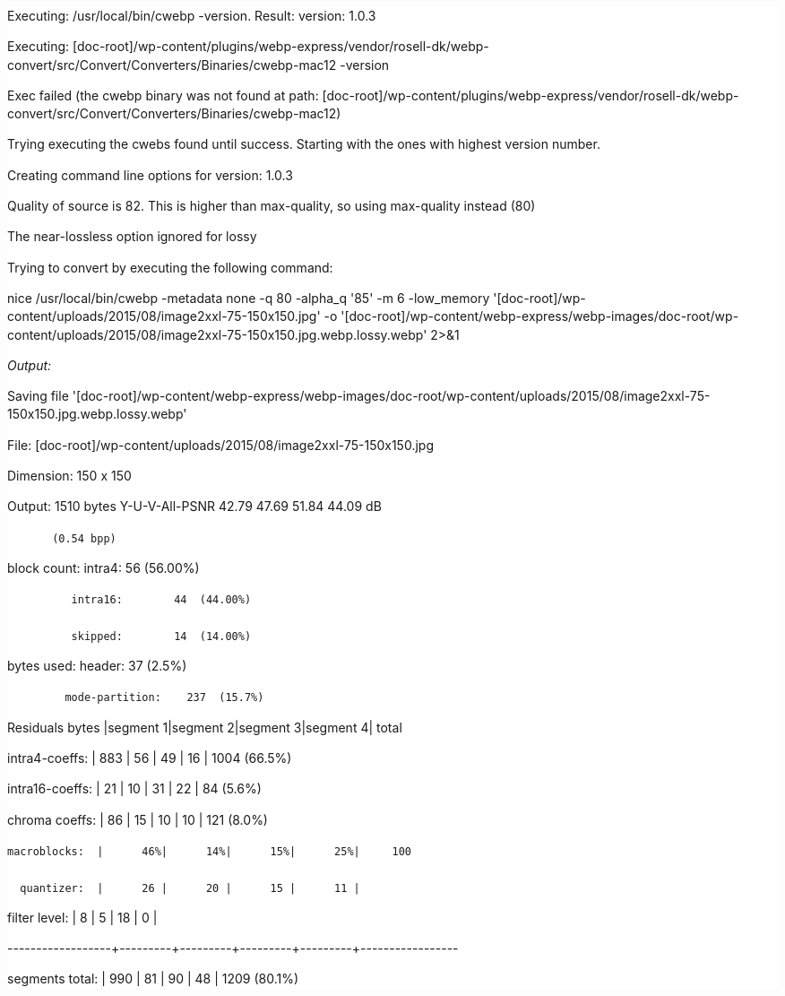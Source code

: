 Executing: /usr/local/bin/cwebp -version. Result: version: 1.0.3

Executing: [doc-root]/wp-content/plugins/webp-express/vendor/rosell-dk/webp-convert/src/Convert/Converters/Binaries/cwebp-mac12 -version

Exec failed (the cwebp binary was not found at path: [doc-root]/wp-content/plugins/webp-express/vendor/rosell-dk/webp-convert/src/Convert/Converters/Binaries/cwebp-mac12)

Trying executing the cwebs found until success. Starting with the ones with highest version number.

Creating command line options for version: 1.0.3

Quality of source is 82. This is higher than max-quality, so using max-quality instead (80)

The near-lossless option ignored for lossy

Trying to convert by executing the following command:

nice /usr/local/bin/cwebp -metadata none -q 80 -alpha_q '85' -m 6 -low_memory '[doc-root]/wp-content/uploads/2015/08/image2xxl-75-150x150.jpg' -o '[doc-root]/wp-content/webp-express/webp-images/doc-root/wp-content/uploads/2015/08/image2xxl-75-150x150.jpg.webp.lossy.webp' 2>&1


*Output:* 

Saving file '[doc-root]/wp-content/webp-express/webp-images/doc-root/wp-content/uploads/2015/08/image2xxl-75-150x150.jpg.webp.lossy.webp'

File:      [doc-root]/wp-content/uploads/2015/08/image2xxl-75-150x150.jpg

Dimension: 150 x 150

Output:    1510 bytes Y-U-V-All-PSNR 42.79 47.69 51.84   44.09 dB

           (0.54 bpp)

block count:  intra4:         56  (56.00%)

              intra16:        44  (44.00%)

              skipped:        14  (14.00%)

bytes used:  header:             37  (2.5%)

             mode-partition:    237  (15.7%)

 Residuals bytes  |segment 1|segment 2|segment 3|segment 4|  total

  intra4-coeffs:  |     883 |      56 |      49 |      16 |    1004  (66.5%)

 intra16-coeffs:  |      21 |      10 |      31 |      22 |      84  (5.6%)

  chroma coeffs:  |      86 |      15 |      10 |      10 |     121  (8.0%)

    macroblocks:  |      46%|      14%|      15%|      25%|     100

      quantizer:  |      26 |      20 |      15 |      11 |

   filter level:  |       8 |       5 |      18 |       0 |

------------------+---------+---------+---------+---------+-----------------

 segments total:  |     990 |      81 |      90 |      48 |    1209  (80.1%)

